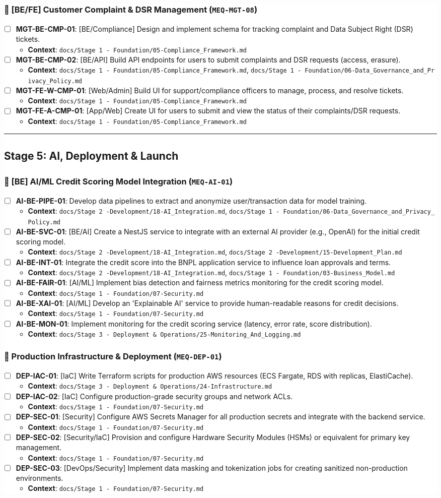 ### 🚀 [BE/FE] Customer Complaint & DSR Management (`MEQ-MGT-08`)

- [ ] **MGT-BE-CMP-01**: [BE/Compliance] Design and implement schema for tracking complaint and Data
      Subject Right (DSR) tickets.
  - **Context**: `docs/Stage 1 - Foundation/05-Compliance_Framework.md`
- [ ] **MGT-BE-CMP-02**: [BE/API] Build API endpoints for users to submit complaints and DSR
      requests (access, erasure).
  - **Context**: `docs/Stage 1 - Foundation/05-Compliance_Framework.md`,
    `docs/Stage 1 - Foundation/06-Data_Governance_and_Privacy_Policy.md`
- [ ] **MGT-FE-W-CMP-01**: [Web/Admin] Build UI for support/compliance officers to manage, process,
      and resolve tickets.
  - **Context**: `docs/Stage 1 - Foundation/05-Compliance_Framework.md`
- [ ] **MGT-FE-A-CMP-01**: [App/Web] Create UI for users to submit and view the status of their
      complaints/DSR requests.
  - **Context**: `docs/Stage 1 - Foundation/05-Compliance_Framework.md`

---

## Stage 5: AI, Deployment & Launch

### 🚀 [BE] AI/ML Credit Scoring Model Integration (`MEQ-AI-01`)

- [ ] **AI-BE-PIPE-01**: Develop data pipelines to extract and anonymize user/transaction data for
      model training.
  - **Context**: `docs/Stage 2 -Development/18-AI_Integration.md`,
    `docs/Stage 1 - Foundation/06-Data_Governance_and_Privacy_Policy.md`
- [ ] **AI-BE-SVC-01**: [BE/AI] Create a NestJS service to integrate with an external AI provider
      (e.g., OpenAI) for the initial credit scoring model.
  - **Context**: `docs/Stage 2 -Development/18-AI_Integration.md`,
    `docs/Stage 2 -Development/15-Development_Plan.md`
- [ ] **AI-BE-INT-01**: Integrate the credit score into the BNPL application service to influence
      loan approvals and terms.
  - **Context**: `docs/Stage 2 -Development/18-AI_Integration.md`,
    `docs/Stage 1 - Foundation/03-Business_Model.md`
- [ ] **AI-BE-FAIR-01**: [AI/ML] Implement bias detection and fairness metrics monitoring for the
      credit scoring model.
  - **Context**: `docs/Stage 1 - Foundation/07-Security.md`
- [ ] **AI-BE-XAI-01**: [AI/ML] Develop an 'Explainable AI' service to provide human-readable
      reasons for credit decisions.
  - **Context**: `docs/Stage 1 - Foundation/07-Security.md`
- [ ] **AI-BE-MON-01**: Implement monitoring for the credit scoring service (latency, error rate,
      score distribution).
  - **Context**: `docs/Stage 3 - Deployment & Operations/25-Monitoring_And_Logging.md`

### 🚀 Production Infrastructure & Deployment (`MEQ-DEP-01`)

- [ ] **DEP-IAC-01**: [IaC] Write Terraform scripts for production AWS resources (ECS Fargate, RDS
      with replicas, ElastiCache).
  - **Context**: `docs/Stage 3 - Deployment & Operations/24-Infrastructure.md`
- [ ] **DEP-IAC-02**: [IaC] Configure production-grade security groups and network ACLs.
  - **Context**: `docs/Stage 1 - Foundation/07-Security.md`
- [ ] **DEP-SEC-01**: [Security] Configure AWS Secrets Manager for all production secrets and
      integrate with the backend service.
  - **Context**: `docs/Stage 1 - Foundation/07-Security.md`
- [ ] **DEP-SEC-02**: [Security/IaC] Provision and configure Hardware Security Modules (HSMs) or
      equivalent for primary key management.
  - **Context**: `docs/Stage 1 - Foundation/07-Security.md`
- [ ] **DEP-SEC-03**: [DevOps/Security] Implement data masking and tokenization jobs for creating
      sanitized non-production environments.
  - **Context**: `docs/Stage 1 - Foundation/07-Security.md`
